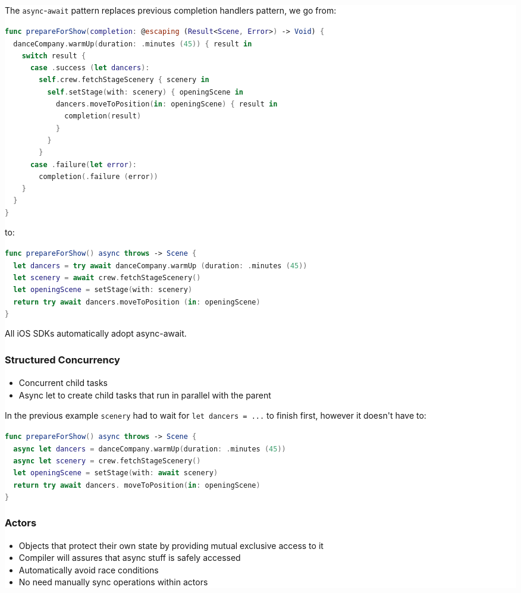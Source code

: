 The `async`-`await` pattern replaces previous completion handlers pattern, we go from:

```swift
func prepareForShow(completion: @escaping (Result<Scene, Error>) -> Void) { 
  danceCompany.warmUp(duration: .minutes (45)) { result in 
    switch result { 
      case .success (let dancers): 
        self.crew.fetchStageScenery { scenery in 
          self.setStage(with: scenery) { openingScene in 
            dancers.moveToPosition(in: openingScene) { result in 
              completion(result)
            }
          }
        } 
      case .failure(let error): 
        completion(.failure (error))
    }
  } 
}
```

to:

```swift
func prepareForShow() async throws -> Scene { 
  let dancers = try await danceCompany.warmUp (duration: .minutes (45))
  let scenery = await crew.fetchStageScenery() 
  let openingScene = setStage(with: scenery)
  return try await dancers.moveToPosition (in: openingScene)  
}
```

All iOS SDKs automatically adopt async-await.

### Structured Concurrency

- Concurrent child tasks
- Async let to create child tasks that run in parallel with the parent

In the previous example `scenery` had to wait for `let dancers = ...` to finish first, however it doesn't have to:

```swift
func prepareForShow() async throws -> Scene { 
  async let dancers = danceCompany.warmUp(duration: .minutes (45)) 
  async let scenery = crew.fetchStageScenery()
  let openingScene = setStage(with: await scenery)
  return try await dancers. moveToPosition(in: openingScene) 
}
```

### Actors

- Objects that protect their own state by providing mutual exclusive access to it
- Compiler will assures that async stuff is safely accessed
- Automatically avoid race conditions
- No need manually sync operations within actors
